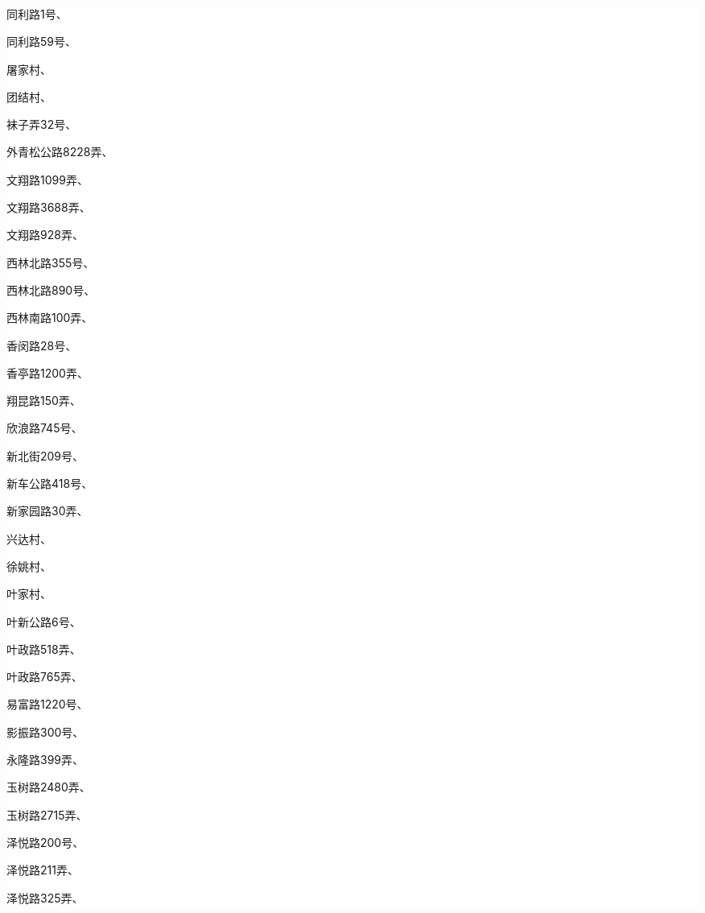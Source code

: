 同利路1号、

同利路59号、

屠家村、

团结村、

袜子弄32号、

外青松公路8228弄、

文翔路1099弄、

文翔路3688弄、

文翔路928弄、

西林北路355号、

西林北路890号、

西林南路100弄、

香闵路28号、

香亭路1200弄、

翔昆路150弄、

欣浪路745号、

新北街209号、

新车公路418号、

新家园路30弄、

兴达村、

徐姚村、

叶家村、

叶新公路6号、

叶政路518弄、

叶政路765弄、

易富路1220号、

影振路300号、

永隆路399弄、

玉树路2480弄、

玉树路2715弄、

泽悦路200号、

泽悦路211弄、

泽悦路325弄、
